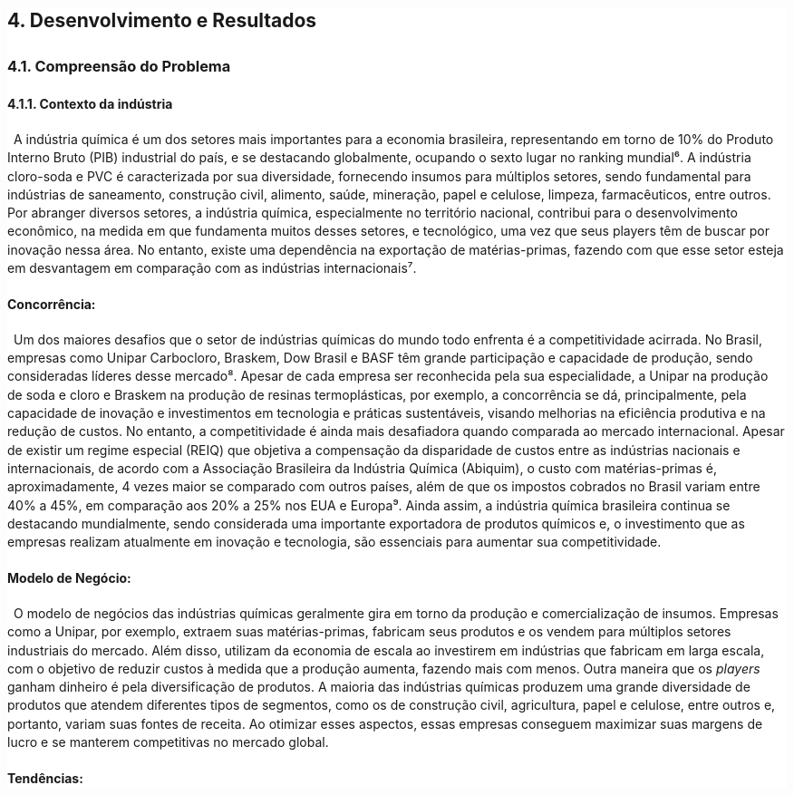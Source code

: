 ## <a name="c4"></a>4. Desenvolvimento e Resultados
### 4.1. Compreensão do Problema
#### 4.1.1. Contexto da indústria 

&ensp;A indústria química é um dos setores mais importantes para a economia brasileira, representando em torno de 10% do Produto Interno Bruto (PIB) industrial do país, e se destacando globalmente, ocupando o sexto lugar no ranking mundial⁶. A indústria cloro-soda e PVC  é caracterizada por sua diversidade, fornecendo insumos para múltiplos setores, sendo fundamental para indústrias de saneamento, construção civil, alimento, saúde, mineração, papel e celulose, limpeza, farmacêuticos, entre outros. Por abranger diversos setores, a indústria química, especialmente no território nacional, contribui para o desenvolvimento econômico, na medida em que fundamenta muitos desses setores, e tecnológico, uma vez que seus players têm de buscar por inovação nessa área. No entanto, existe uma dependência na exportação de matérias-primas, fazendo com que esse setor esteja em desvantagem em comparação com as indústrias internacionais⁷.

#### **Concorrência:**

&ensp;Um dos maiores desafios que o setor de indústrias químicas do mundo todo enfrenta é a competitividade acirrada. No Brasil, empresas como Unipar Carbocloro, Braskem, Dow Brasil e BASF têm grande participação e capacidade de produção, sendo consideradas líderes desse mercado⁸. Apesar de cada empresa ser reconhecida pela sua especialidade, a Unipar na produção de soda e cloro e Braskem na produção de resinas termoplásticas, por exemplo, a concorrência se dá, principalmente, pela capacidade de inovação e investimentos em tecnologia e práticas sustentáveis, visando melhorias na eficiência produtiva e na redução de custos. No entanto, a competitividade é ainda mais desafiadora quando comparada ao mercado internacional. Apesar de existir um regime especial (REIQ) que objetiva a compensação da disparidade de custos entre as indústrias nacionais e internacionais, de acordo com a Associação Brasileira da Indústria Química (Abiquim), o custo com matérias-primas é, aproximadamente, 4 vezes maior se comparado com outros países, além de que os impostos cobrados no Brasil variam entre 40% a 45%, em comparação aos 20% a 25% nos EUA e Europa⁹. Ainda assim, a indústria química brasileira continua se destacando mundialmente, sendo considerada uma importante exportadora de produtos químicos e, o investimento que as empresas realizam atualmente em inovação e tecnologia, são essenciais para aumentar sua competitividade.

#### **Modelo de Negócio:**

&ensp;O modelo de negócios das indústrias químicas geralmente gira em torno da produção e comercialização de insumos. Empresas como a Unipar, por exemplo, extraem suas matérias-primas, fabricam seus produtos e os vendem para múltiplos setores industriais do mercado. Além disso, utilizam da economia de escala ao investirem em indústrias que fabricam em larga escala, com o objetivo de reduzir custos à medida que a produção aumenta, fazendo mais com menos. Outra maneira que os *players* ganham dinheiro é pela diversificação de produtos. A maioria das indústrias químicas produzem uma grande diversidade de produtos que atendem diferentes tipos de segmentos, como os de construção civil, agricultura, papel e celulose, entre outros e, portanto, variam suas fontes de receita. Ao otimizar esses aspectos, essas empresas conseguem maximizar suas margens de lucro e se manterem competitivas no mercado global.

#### **Tendências:**
